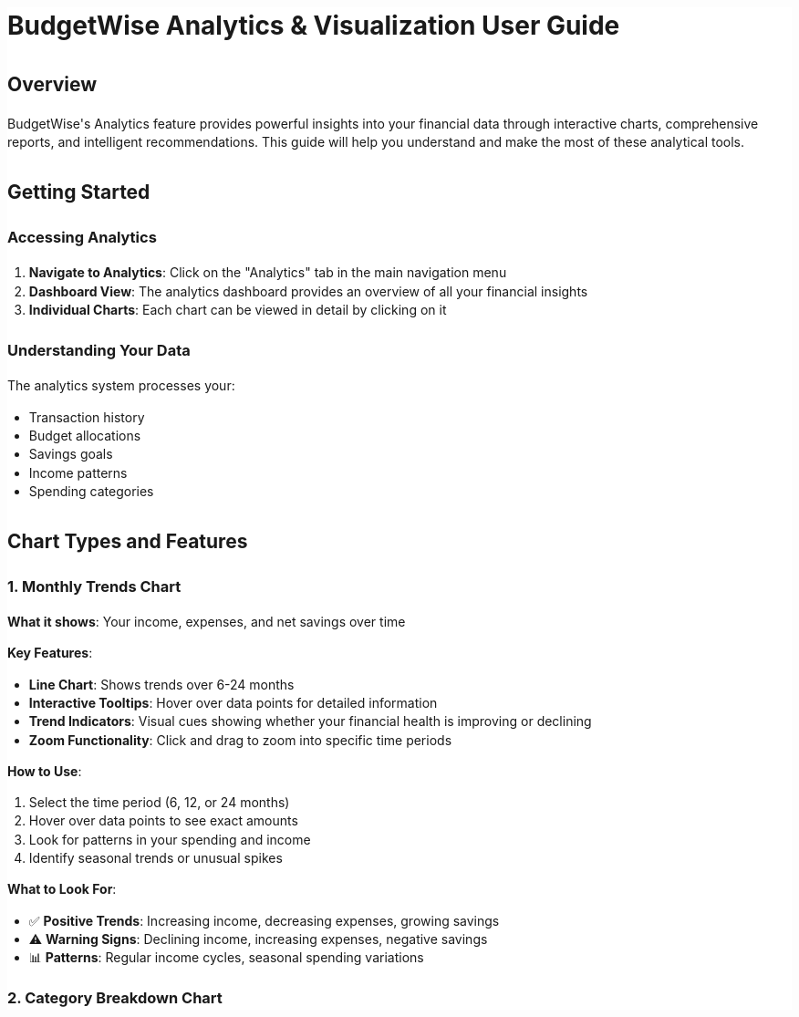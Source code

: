 # BudgetWise Analytics & Visualization User Guide

## Overview

BudgetWise's Analytics feature provides powerful insights into your financial data through interactive charts, comprehensive reports, and intelligent recommendations. This guide will help you understand and make the most of these analytical tools.

## Getting Started

### Accessing Analytics

1. **Navigate to Analytics**: Click on the "Analytics" tab in the main navigation menu
2. **Dashboard View**: The analytics dashboard provides an overview of all your financial insights
3. **Individual Charts**: Each chart can be viewed in detail by clicking on it

### Understanding Your Data

The analytics system processes your:
- Transaction history
- Budget allocations
- Savings goals
- Income patterns
- Spending categories

## Chart Types and Features

### 1. Monthly Trends Chart

**What it shows**: Your income, expenses, and net savings over time

**Key Features**:
- **Line Chart**: Shows trends over 6-24 months
- **Interactive Tooltips**: Hover over data points for detailed information
- **Trend Indicators**: Visual cues showing whether your financial health is improving or declining
- **Zoom Functionality**: Click and drag to zoom into specific time periods

**How to Use**:
1. Select the time period (6, 12, or 24 months)
2. Hover over data points to see exact amounts
3. Look for patterns in your spending and income
4. Identify seasonal trends or unusual spikes

**What to Look For**:
- ✅ **Positive Trends**: Increasing income, decreasing expenses, growing savings
- ⚠️ **Warning Signs**: Declining income, increasing expenses, negative savings
- 📊 **Patterns**: Regular income cycles, seasonal spending variations

### 2. Category Breakdown Chart
